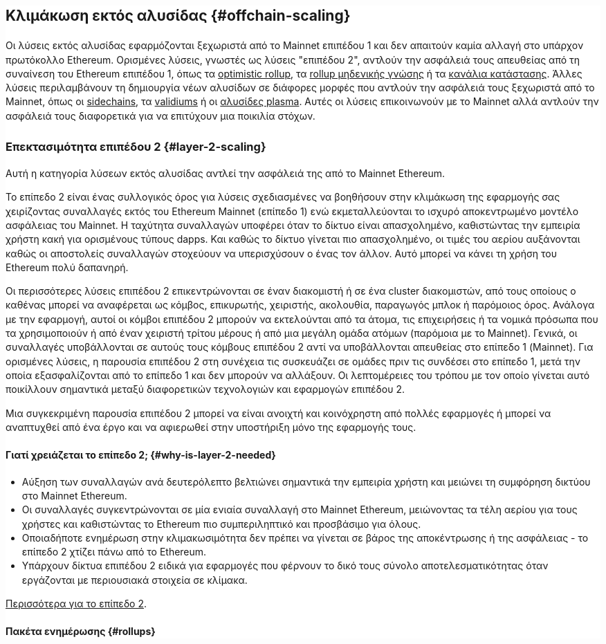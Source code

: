 ## Κλιμάκωση εκτός αλυσίδας {#offchain-scaling}

Οι λύσεις εκτός αλυσίδας εφαρμόζονται ξεχωριστά από το Mainnet επιπέδου 1 και δεν απαιτούν καμία αλλαγή στο υπάρχον πρωτόκολλο Ethereum. Ορισμένες λύσεις, γνωστές ως λύσεις "επιπέδου 2", αντλούν την ασφάλειά τους απευθείας από τη συναίνεση του Ethereum επιπέδου 1, όπως τα [optimistic rollup](/developers/docs/scaling/optimistic-rollups/), τα [rollup μηδενικής γνώσης](/developers/docs/scaling/zk-rollups/) ή τα [κανάλια κατάστασης](/developers/docs/scaling/state-channels/). Άλλες λύσεις περιλαμβάνουν τη δημιουργία νέων αλυσίδων σε διάφορες μορφές που αντλούν την ασφάλειά τους ξεχωριστά από το Mainnet, όπως οι [sidechains](#sidechains), τα [validiums](#validium) ή οι [αλυσίδες plasma](#plasma). Αυτές οι λύσεις επικοινωνούν με το Mainnet αλλά αντλούν την ασφάλειά τους διαφορετικά για να επιτύχουν μια ποικιλία στόχων.

### Επεκτασιμότητα επιπέδου 2 {#layer-2-scaling}

Αυτή η κατηγορία λύσεων εκτός αλυσίδας αντλεί την ασφάλειά της από το Mainnet Ethereum.

Το επίπεδο 2 είναι ένας συλλογικός όρος για λύσεις σχεδιασμένες να βοηθήσουν στην κλιμάκωση της εφαρμογής σας χειρίζοντας συναλλαγές εκτός του Ethereum Mainnet (επίπεδο 1) ενώ εκμεταλλεύονται το ισχυρό αποκεντρωμένο μοντέλο ασφάλειας του Mainnet. Η ταχύτητα συναλλαγών υποφέρει όταν το δίκτυο είναι απασχολημένο, καθιστώντας την εμπειρία χρήστη κακή για ορισμένους τύπους dapps. Και καθώς το δίκτυο γίνεται πιο απασχολημένο, οι τιμές του αερίου αυξάνονται καθώς οι αποστολείς συναλλαγών στοχεύουν να υπερισχύσουν ο ένας τον άλλον. Αυτό μπορεί να κάνει τη χρήση του Ethereum πολύ δαπανηρή.

Οι περισσότερες λύσεις επιπέδου 2 επικεντρώνονται σε έναν διακομιστή ή σε ένα cluster διακομιστών, από τους οποίους ο καθένας μπορεί να αναφέρεται ως κόμβος, επικυρωτής, χειριστής, ακολουθία, παραγωγός μπλοκ ή παρόμοιος όρος. Ανάλογα με την εφαρμογή, αυτοί οι κόμβοι επιπέδου 2 μπορούν να εκτελούνται από τα άτομα, τις επιχειρήσεις ή τα νομικά πρόσωπα που τα χρησιμοποιούν ή από έναν χειριστή τρίτου μέρους ή από μια μεγάλη ομάδα ατόμων (παρόμοια με το Mainnet). Γενικά, οι συναλλαγές υποβάλλονται σε αυτούς τους κόμβους επιπέδου 2 αντί να υποβάλλονται απευθείας στο επίπεδο 1 (Mainnet). Για ορισμένες λύσεις, η παρουσία επιπέδου 2 στη συνέχεια τις συσκευάζει σε ομάδες πριν τις συνδέσει στο επίπεδο 1, μετά την οποία εξασφαλίζονται από το επίπεδο 1 και δεν μπορούν να αλλάξουν. Οι λεπτομέρειες του τρόπου με τον οποίο γίνεται αυτό ποικίλλουν σημαντικά μεταξύ διαφορετικών τεχνολογιών και εφαρμογών επιπέδου 2.

Μια συγκεκριμένη παρουσία επιπέδου 2 μπορεί να είναι ανοιχτή και κοινόχρηστη από πολλές εφαρμογές ή μπορεί να αναπτυχθεί από ένα έργο και να αφιερωθεί στην υποστήριξη μόνο της εφαρμογής τους.

#### Γιατί χρειάζεται το επίπεδο 2; {#why-is-layer-2-needed}

- Αύξηση των συναλλαγών ανά δευτερόλεπτο βελτιώνει σημαντικά την εμπειρία χρήστη και μειώνει τη συμφόρηση δικτύου στο Mainnet Ethereum.
- Οι συναλλαγές συγκεντρώνονται σε μία ενιαία συναλλαγή στο Mainnet Ethereum, μειώνοντας τα τέλη αερίου για τους χρήστες και καθιστώντας το Ethereum πιο συμπεριληπτικό και προσβάσιμο για όλους.
- Οποιαδήποτε ενημέρωση στην κλιμακωσιμότητα δεν πρέπει να γίνεται σε βάρος της αποκέντρωσης ή της ασφάλειας - το επίπεδο 2 χτίζει πάνω από το Ethereum.
- Υπάρχουν δίκτυα επιπέδου 2 ειδικά για εφαρμογές που φέρνουν το δικό τους σύνολο αποτελεσματικότητας όταν εργάζονται με περιουσιακά στοιχεία σε κλίμακα.

[Περισσότερα για το επίπεδο 2](/layer-2/).

#### Πακέτα ενημέρωσης {#rollups}
